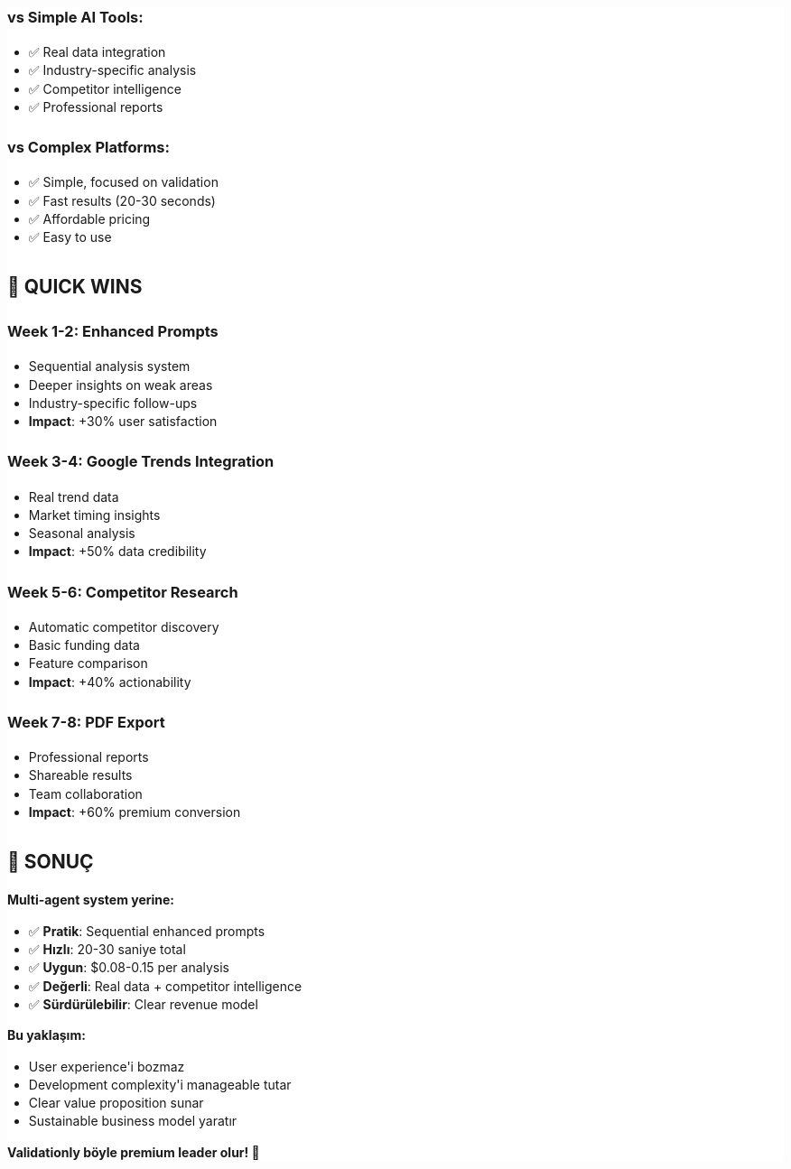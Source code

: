 ### **vs Simple AI Tools:**
- ✅ Real data integration
- ✅ Industry-specific analysis
- ✅ Competitor intelligence
- ✅ Professional reports

### **vs Complex Platforms:**
- ✅ Simple, focused on validation
- ✅ Fast results (20-30 seconds)
- ✅ Affordable pricing
- ✅ Easy to use

## 🚀 QUICK WINS

### **Week 1-2: Enhanced Prompts**
- Sequential analysis system
- Deeper insights on weak areas
- Industry-specific follow-ups
- **Impact**: +30% user satisfaction

### **Week 3-4: Google Trends Integration**
- Real trend data
- Market timing insights
- Seasonal analysis
- **Impact**: +50% data credibility

### **Week 5-6: Competitor Research**
- Automatic competitor discovery
- Basic funding data
- Feature comparison
- **Impact**: +40% actionability

### **Week 7-8: PDF Export**
- Professional reports
- Shareable results
- Team collaboration
- **Impact**: +60% premium conversion

## 🎉 SONUÇ

**Multi-agent system yerine:**
- ✅ **Pratik**: Sequential enhanced prompts
- ✅ **Hızlı**: 20-30 saniye total
- ✅ **Uygun**: $0.08-0.15 per analysis
- ✅ **Değerli**: Real data + competitor intelligence
- ✅ **Sürdürülebilir**: Clear revenue model

**Bu yaklaşım:**
- User experience'i bozmaz
- Development complexity'i manageable tutar
- Clear value proposition sunar
- Sustainable business model yaratır

**Validationly böyle premium leader olur! 🚀**